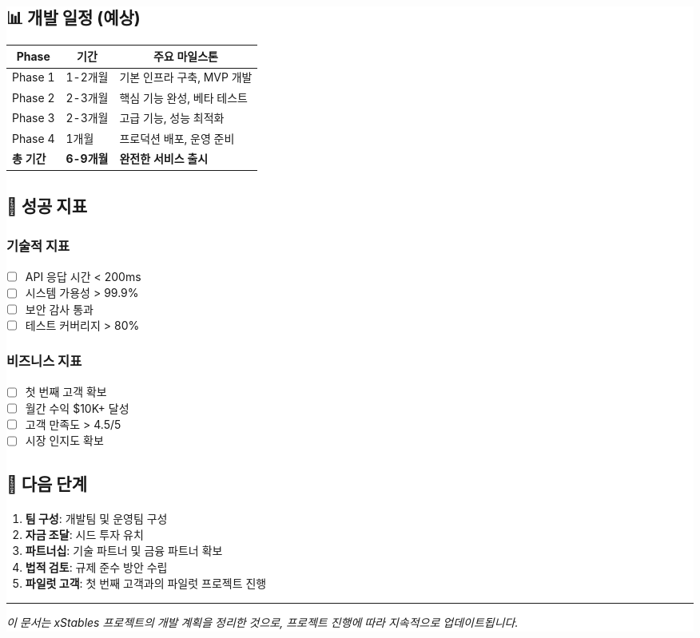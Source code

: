 ## 📊 개발 일정 (예상)

| Phase | 기간 | 주요 마일스톤 |
|-------|------|---------------|
| Phase 1 | 1-2개월 | 기본 인프라 구축, MVP 개발 |
| Phase 2 | 2-3개월 | 핵심 기능 완성, 베타 테스트 |
| Phase 3 | 2-3개월 | 고급 기능, 성능 최적화 |
| Phase 4 | 1개월 | 프로덕션 배포, 운영 준비 |
| **총 기간** | **6-9개월** | **완전한 서비스 출시** |

## 🎯 성공 지표

### 기술적 지표
- [ ] API 응답 시간 < 200ms
- [ ] 시스템 가용성 > 99.9%
- [ ] 보안 감사 통과
- [ ] 테스트 커버리지 > 80%

### 비즈니스 지표
- [ ] 첫 번째 고객 확보
- [ ] 월간 수익 $10K+ 달성
- [ ] 고객 만족도 > 4.5/5
- [ ] 시장 인지도 확보

## 📝 다음 단계

1. **팀 구성**: 개발팀 및 운영팀 구성
2. **자금 조달**: 시드 투자 유치
3. **파트너십**: 기술 파트너 및 금융 파트너 확보
4. **법적 검토**: 규제 준수 방안 수립
5. **파일럿 고객**: 첫 번째 고객과의 파일럿 프로젝트 진행

---

*이 문서는 xStables 프로젝트의 개발 계획을 정리한 것으로, 프로젝트 진행에 따라 지속적으로 업데이트됩니다.*
